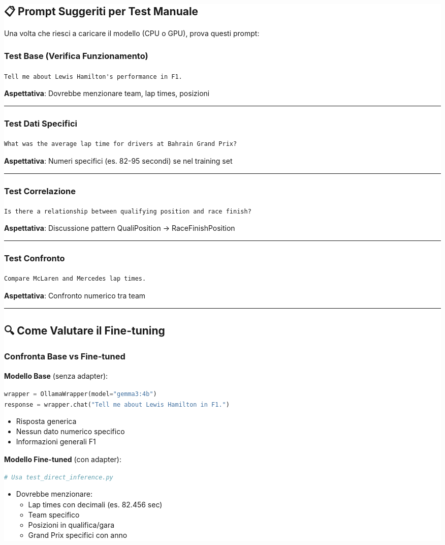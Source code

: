 
## 📋 Prompt Suggeriti per Test Manuale

Una volta che riesci a caricare il modello (CPU o GPU), prova questi prompt:

### Test Base (Verifica Funzionamento)
```
Tell me about Lewis Hamilton's performance in F1.
```
**Aspettativa**: Dovrebbe menzionare team, lap times, posizioni

---

### Test Dati Specifici
```
What was the average lap time for drivers at Bahrain Grand Prix?
```
**Aspettativa**: Numeri specifici (es. 82-95 secondi) se nel training set

---

### Test Correlazione
```
Is there a relationship between qualifying position and race finish?
```
**Aspettativa**: Discussione pattern QualiPosition → RaceFinishPosition

---

### Test Confronto
```
Compare McLaren and Mercedes lap times.
```
**Aspettativa**: Confronto numerico tra team

---

## 🔍 Come Valutare il Fine-tuning

### Confronta Base vs Fine-tuned

**Modello Base** (senza adapter):
```python
wrapper = OllamaWrapper(model="gemma3:4b")
response = wrapper.chat("Tell me about Lewis Hamilton in F1.")
```
- Risposta generica
- Nessun dato numerico specifico
- Informazioni generali F1

**Modello Fine-tuned** (con adapter):
```python
# Usa test_direct_inference.py
```
- Dovrebbe menzionare:
  - Lap times con decimali (es. 82.456 sec)
  - Team specifico
  - Posizioni in qualifica/gara
  - Grand Prix specifici con anno
